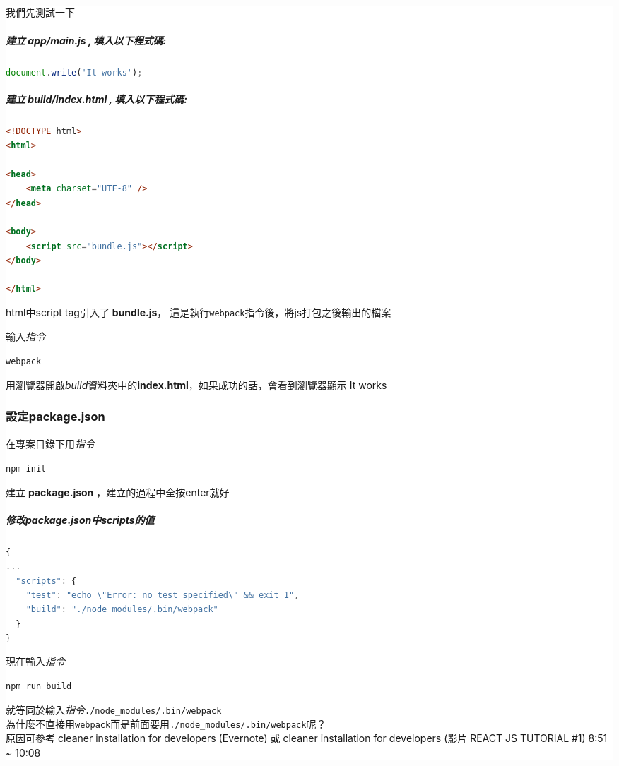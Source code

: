 我們先測試一下
##### 建立 *app*/**main.js** , 填入以下程式碼:
```js
document.write('It works');
```

##### 建立 *build*/**index.html** , 填入以下程式碼:
```html
<!DOCTYPE html>
<html>

<head>
    <meta charset="UTF-8" />
</head>

<body>
    <script src="bundle.js"></script>
</body>

</html>
```
html中script tag引入了 **bundle.js**， 這是執行`webpack`指令後，將js打包之後輸出的檔案  

輸入*指令*
```sh
webpack
```
用瀏覽器開啟*build*資料夾中的**index.html**，如果成功的話，會看到瀏覽器顯示 It works  

### 設定**package.json**
在專案目錄下用*指令*  
```sh
npm init
```
建立 **package.json** ，建立的過程中全按enter就好  
##### 修改**package.json**中scripts的值
```js
{
...
  "scripts": {
    "test": "echo \"Error: no test specified\" && exit 1",
    "build": "./node_modules/.bin/webpack"
  }
}
```
現在輸入*指令*
```sh
npm run build
``` 
就等同於輸入*指令*`./node_modules/.bin/webpack`  
為什麼不直接用`webpack`而是前面要用`./node_modules/.bin/webpack`呢？  
原因可參考 [cleaner installation for developers (Evernote)] 或 [cleaner installation for developers (影片 REACT JS TUTORIAL #1)] 8:51 ~ 10:08


[功能Demo影片]: https://www.youtube.com/watch?v=8vCE1fTz4-8  
[build-a-hn-front-page]: https://github.com/theJian/build-a-hn-front-page  
[install | npm Document]: https://docs.npmjs.com/cli/install  
[cleaner installation for developers (Evernote)]: http://www.evernote.com/l/AdrtXqCsoXhJD7RgJMy25oTI_4NNRINqKR0/  
[cleaner installation for developers (影片 REACT JS TUTORIAL #1)]: https://www.youtube.com/watch?v=MhkGQAoc7bc#t=8m51s  
[WEBPACK入門教學筆記]: http://blog.kkbruce.net/2015/10/webpack.html  
[Regular Expression]: https://developer.mozilla.org/zh-TW/docs/Web/JavaScript/Guide/Regular_Expressions  
[stackoverflow: Webpack - Error: Cannot define 'query' and multiple loaders in loaders list]: http://stackoverflow.com/questions/35266706/webpack-error-cannot-define-query-and-multiple-loaders-in-loaders-list  
[Rhadow's Tech Note]: https://rhadow.github.io/2015/04/02/webpack-workflow/  
[module (Evernote)]: http://www.evernote.com/l/AdrkscfrSptLFJIdXsk_wWFZBQRpnjDUnAM/  
[module (影片 Javascript ES6 Cheatsheet #2)]: https://www.youtube.com/watch?v=LmL0Gh193M0&list=PLoYCgNOIyGACDQLaThEEKBAlgs4OIUGif&index=1#t=13m33s  
[class (Evernote)]: http://www.evernote.com/l/AdrkscfrSptLFJIdXsk_wWFZBQRpnjDUnAM/  
[class (影片 Javascript ES6 Cheatsheet #2)]: https://www.youtube.com/watch?v=LmL0Gh193M0&index=2&list=PLoYCgNOIyGACDQLaThEEKBAlgs4OIUGif#t=4m32s  
[ES6 Modules (Evernote)]: http://www.evernote.com/l/AdrV7kNFZkxPy6gk9TjJs8RliE_2Uce-ZmU/  
[React.createClass versus extends React.Component]: https://toddmotto.com/react-create-class-versus-component/  
[desturcturing assignment (Evernote)]: http://www.evernote.com/l/Adq_4cIbPFJAMra3n8Dc7DTJlvNwCO-FZzM/  
[destructuring assignment (影片 Javascript ES6 Cheatsheet)]: https://www.youtube.com/watch?v=AfWYO8t7ed4&list=PLoYCgNOIyGACDQLaThEEKBAlgs4OIUGif&index=1#t=1m35s
[Best Practices for Component State in React.js]: http://brewhouse.io/blog/2015/03/24/best-practices-for-component-state-in-reactjs.html  
[inline (Evernote)]:  http://www.evernote.com/l/AdrtXqCsoXhJD7RgJMy25oTI_4NNRINqKR0/  
[inline (影片REACT JS TUTORIAL #1)]: https://www.youtube.com/watch?v=MhkGQAoc7bc&app=desktop#t=8m01s  